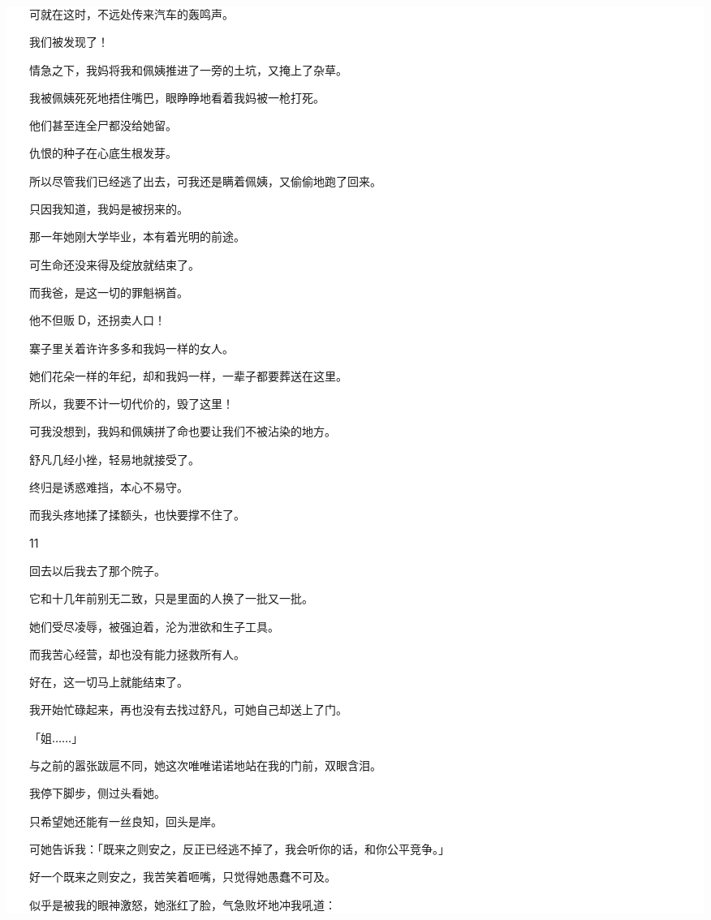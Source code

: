 &emsp;&emsp;可就在这时，不远处传来汽车的轰鸣声。  
  
&emsp;&emsp;我们被发现了！  
  
&emsp;&emsp;情急之下，我妈将我和佩姨推进了一旁的土坑，又掩上了杂草。  
  
&emsp;&emsp;我被佩姨死死地捂住嘴巴，眼睁睁地看着我妈被一枪打死。  
  
&emsp;&emsp;他们甚至连全尸都没给她留。  
  
&emsp;&emsp;仇恨的种子在心底生根发芽。  
  
&emsp;&emsp;所以尽管我们已经逃了出去，可我还是瞒着佩姨，又偷偷地跑了回来。  
  
&emsp;&emsp;只因我知道，我妈是被拐来的。  
  
&emsp;&emsp;那一年她刚大学毕业，本有着光明的前途。  
  
&emsp;&emsp;可生命还没来得及绽放就结束了。  
  
&emsp;&emsp;而我爸，是这一切的罪魁祸首。  
  
&emsp;&emsp;他不但贩 D，还拐卖人口！  
  
&emsp;&emsp;寨子里关着许许多多和我妈一样的女人。  
  
&emsp;&emsp;她们花朵一样的年纪，却和我妈一样，一辈子都要葬送在这里。  
  
&emsp;&emsp;所以，我要不计一切代价的，毁了这里！  
  
&emsp;&emsp;可我没想到，我妈和佩姨拼了命也要让我们不被沾染的地方。  
  
&emsp;&emsp;舒凡几经小挫，轻易地就接受了。  
  
&emsp;&emsp;终归是诱惑难挡，本心不易守。  
  
&emsp;&emsp;而我头疼地揉了揉额头，也快要撑不住了。  
  
&emsp;&emsp;11  
  
&emsp;&emsp;回去以后我去了那个院子。  
  
&emsp;&emsp;它和十几年前别无二致，只是里面的人换了一批又一批。  
  
&emsp;&emsp;她们受尽凌辱，被强迫着，沦为泄欲和生子工具。  
  
&emsp;&emsp;而我苦心经营，却也没有能力拯救所有人。  
  
&emsp;&emsp;好在，这一切马上就能结束了。  
  
&emsp;&emsp;我开始忙碌起来，再也没有去找过舒凡，可她自己却送上了门。  
  
&emsp;&emsp;「姐……」  
  
&emsp;&emsp;与之前的嚣张跋扈不同，她这次唯唯诺诺地站在我的门前，双眼含泪。  
  
&emsp;&emsp;我停下脚步，侧过头看她。  
  
&emsp;&emsp;只希望她还能有一丝良知，回头是岸。  
  
&emsp;&emsp;可她告诉我：「既来之则安之，反正已经逃不掉了，我会听你的话，和你公平竞争。」  
  
&emsp;&emsp;好一个既来之则安之，我苦笑着咂嘴，只觉得她愚蠢不可及。  
  
&emsp;&emsp;似乎是被我的眼神激怒，她涨红了脸，气急败坏地冲我吼道：  
  